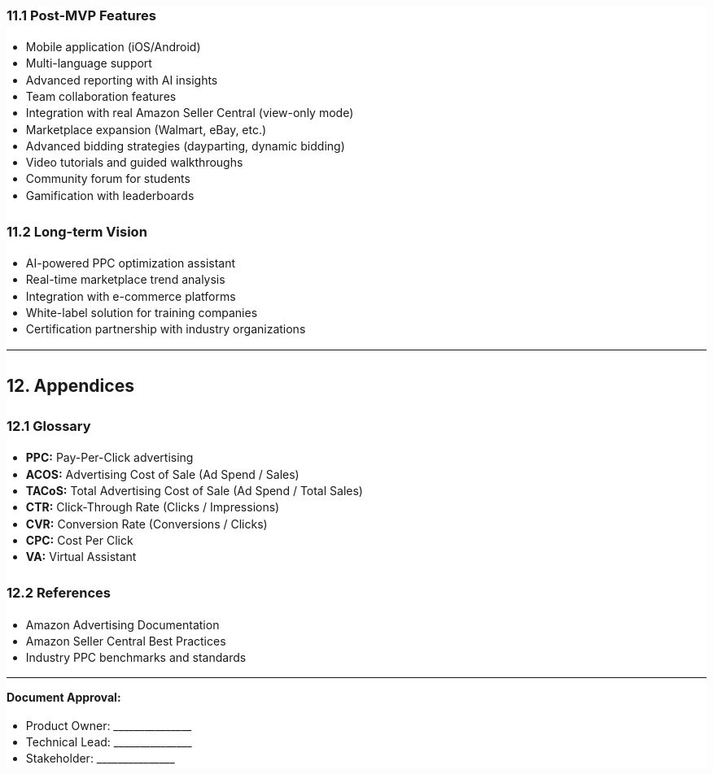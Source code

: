 ### 11.1 Post-MVP Features
- Mobile application (iOS/Android)
- Multi-language support
- Advanced reporting with AI insights
- Team collaboration features
- Integration with real Amazon Seller Central (view-only mode)
- Marketplace expansion (Walmart, eBay, etc.)
- Advanced bidding strategies (dayparting, dynamic bidding)
- Video tutorials and guided walkthroughs
- Community forum for students
- Gamification with leaderboards

### 11.2 Long-term Vision
- AI-powered PPC optimization assistant
- Real-time marketplace trend analysis
- Integration with e-commerce platforms
- White-label solution for training companies
- Certification partnership with industry organizations

---

## 12. Appendices

### 12.1 Glossary
- **PPC:** Pay-Per-Click advertising
- **ACOS:** Advertising Cost of Sale (Ad Spend / Sales)
- **TACoS:** Total Advertising Cost of Sale (Ad Spend / Total Sales)
- **CTR:** Click-Through Rate (Clicks / Impressions)
- **CVR:** Conversion Rate (Conversions / Clicks)
- **CPC:** Cost Per Click
- **VA:** Virtual Assistant

### 12.2 References
- Amazon Advertising Documentation
- Amazon Seller Central Best Practices
- Industry PPC benchmarks and standards

---

**Document Approval:**
- Product Owner: _______________
- Technical Lead: _______________
- Stakeholder: _______________

